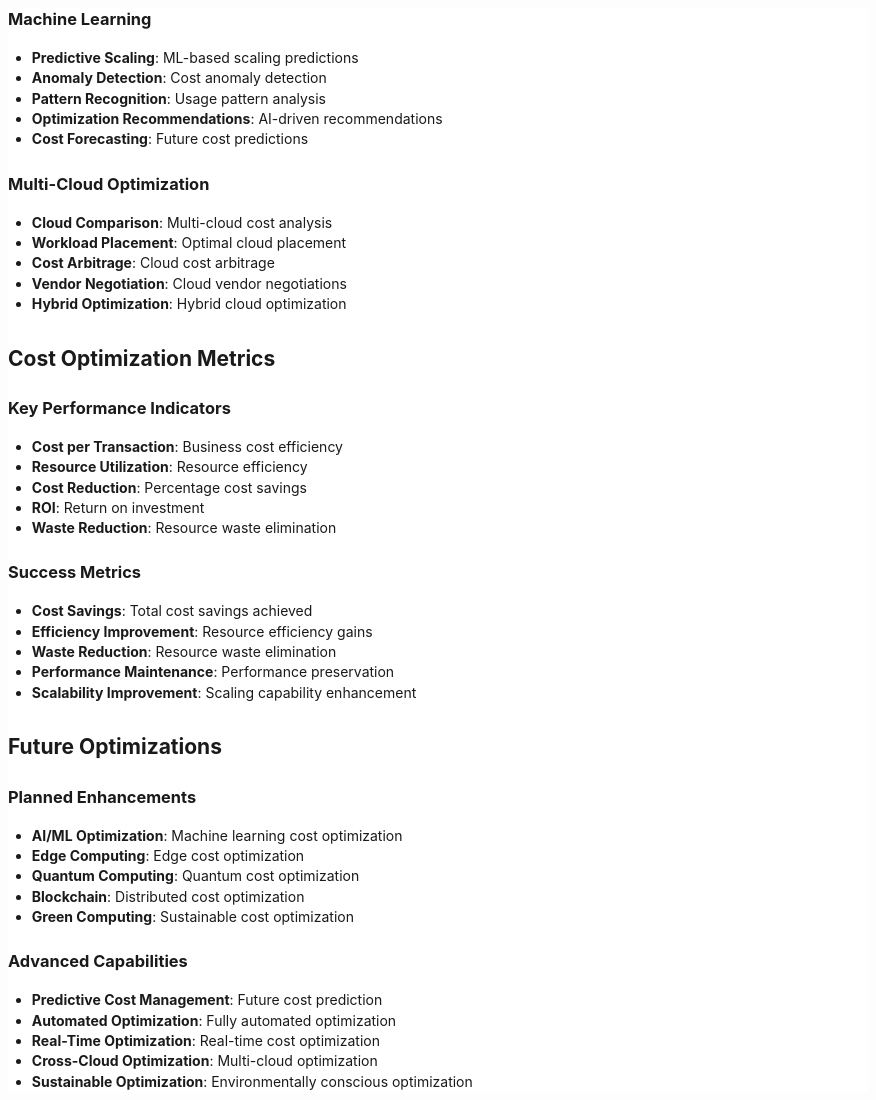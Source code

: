 ### Machine Learning
- **Predictive Scaling**: ML-based scaling predictions
- **Anomaly Detection**: Cost anomaly detection
- **Pattern Recognition**: Usage pattern analysis
- **Optimization Recommendations**: AI-driven recommendations
- **Cost Forecasting**: Future cost predictions

### Multi-Cloud Optimization
- **Cloud Comparison**: Multi-cloud cost analysis
- **Workload Placement**: Optimal cloud placement
- **Cost Arbitrage**: Cloud cost arbitrage
- **Vendor Negotiation**: Cloud vendor negotiations
- **Hybrid Optimization**: Hybrid cloud optimization

## Cost Optimization Metrics

### Key Performance Indicators
- **Cost per Transaction**: Business cost efficiency
- **Resource Utilization**: Resource efficiency
- **Cost Reduction**: Percentage cost savings
- **ROI**: Return on investment
- **Waste Reduction**: Resource waste elimination

### Success Metrics
- **Cost Savings**: Total cost savings achieved
- **Efficiency Improvement**: Resource efficiency gains
- **Waste Reduction**: Resource waste elimination
- **Performance Maintenance**: Performance preservation
- **Scalability Improvement**: Scaling capability enhancement

## Future Optimizations

### Planned Enhancements
- **AI/ML Optimization**: Machine learning cost optimization
- **Edge Computing**: Edge cost optimization
- **Quantum Computing**: Quantum cost optimization
- **Blockchain**: Distributed cost optimization
- **Green Computing**: Sustainable cost optimization

### Advanced Capabilities
- **Predictive Cost Management**: Future cost prediction
- **Automated Optimization**: Fully automated optimization
- **Real-Time Optimization**: Real-time cost optimization
- **Cross-Cloud Optimization**: Multi-cloud optimization
- **Sustainable Optimization**: Environmentally conscious optimization
